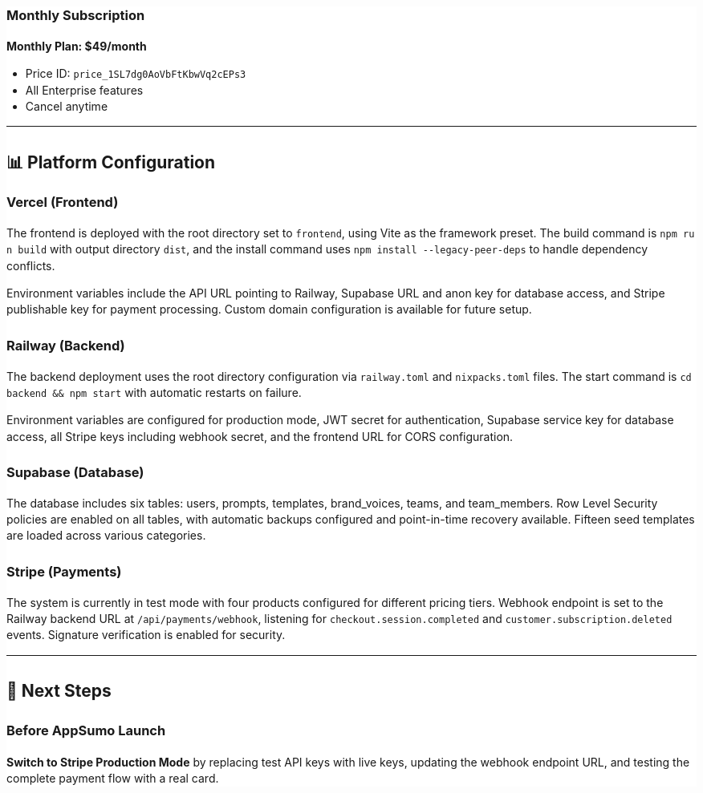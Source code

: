 ### Monthly Subscription

**Monthly Plan: $49/month**
- Price ID: `price_1SL7dg0AoVbFtKbwVq2cEPs3`
- All Enterprise features
- Cancel anytime

---

## 📊 Platform Configuration

### Vercel (Frontend)

The frontend is deployed with the root directory set to `frontend`, using Vite as the framework preset. The build command is `npm run build` with output directory `dist`, and the install command uses `npm install --legacy-peer-deps` to handle dependency conflicts.

Environment variables include the API URL pointing to Railway, Supabase URL and anon key for database access, and Stripe publishable key for payment processing. Custom domain configuration is available for future setup.

### Railway (Backend)

The backend deployment uses the root directory configuration via `railway.toml` and `nixpacks.toml` files. The start command is `cd backend && npm start` with automatic restarts on failure.

Environment variables are configured for production mode, JWT secret for authentication, Supabase service key for database access, all Stripe keys including webhook secret, and the frontend URL for CORS configuration.

### Supabase (Database)

The database includes six tables: users, prompts, templates, brand_voices, teams, and team_members. Row Level Security policies are enabled on all tables, with automatic backups configured and point-in-time recovery available. Fifteen seed templates are loaded across various categories.

### Stripe (Payments)

The system is currently in test mode with four products configured for different pricing tiers. Webhook endpoint is set to the Railway backend URL at `/api/payments/webhook`, listening for `checkout.session.completed` and `customer.subscription.deleted` events. Signature verification is enabled for security.

---

## 🚀 Next Steps

### Before AppSumo Launch

**Switch to Stripe Production Mode** by replacing test API keys with live keys, updating the webhook endpoint URL, and testing the complete payment flow with a real card.
